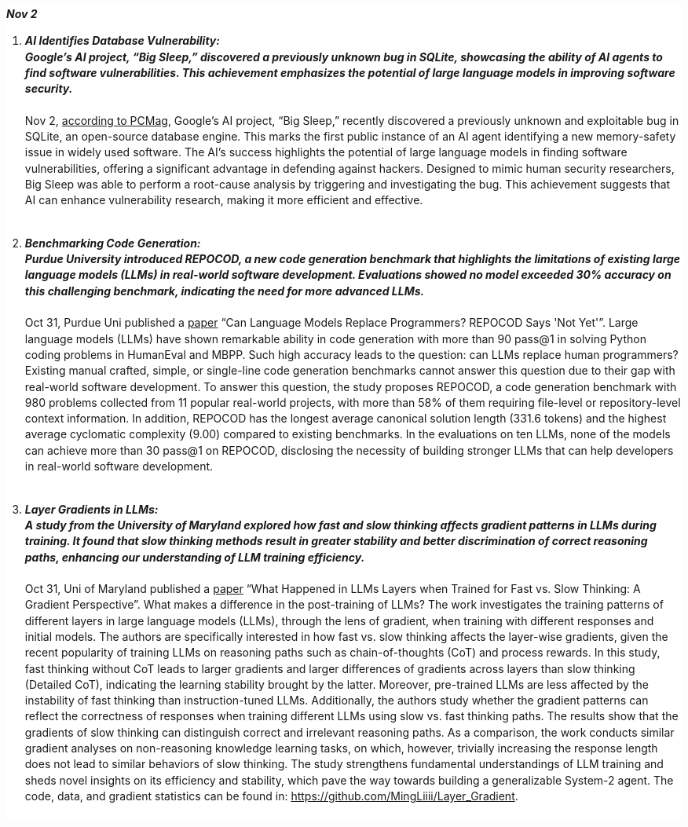 
***Nov 2***

1. ***AI Identifies Database Vulnerability:  <br>Google’s AI project, “Big Sleep,” discovered a previously unknown bug in SQLite, showcasing the ability of AI agents to find software vulnerabilities. This achievement emphasizes the potential of large language models in improving software security.*** <br> <br>
   Nov 2, [according to PCMag](https://au.pcmag.com/ai/108079/googles-big-sleep-ai-project-uncovers-real-software-vulnerabilities), Google’s AI project, “Big Sleep,” recently discovered a previously unknown and exploitable bug in SQLite, an open-source database engine. This marks the first public instance of an AI agent identifying a new memory-safety issue in widely used software. The AI’s success highlights the potential of large language models in finding software vulnerabilities, offering a significant advantage in defending against hackers. Designed to mimic human security researchers, Big Sleep was able to perform a root-cause analysis by triggering and investigating the bug. This achievement suggests that AI can enhance vulnerability research, making it more efficient and effective. <br> <br>

3. ***Benchmarking Code Generation:  <br>Purdue University introduced REPOCOD, a new code generation benchmark that highlights the limitations of existing large language models (LLMs) in real-world software development. Evaluations showed no model exceeded 30% accuracy on this challenging benchmark, indicating the need for more advanced LLMs.*** <br> <br>
   Oct 31, Purdue Uni published a [paper](https://arxiv.org/pdf/2410.21647) “Can Language Models Replace Programmers? REPOCOD Says 'Not Yet'”. Large language models (LLMs) have shown remarkable ability in code generation with more than 90 pass@1 in solving Python coding problems in HumanEval and MBPP. Such high accuracy leads to the question: can LLMs replace human programmers? Existing manual crafted, simple, or single-line code generation benchmarks cannot answer this question due to their gap with real-world software development. To answer this question, the study proposes REPOCOD, a code generation benchmark with 980 problems collected from 11 popular real-world projects, with more than 58% of them requiring file-level or repository-level context information. In addition, REPOCOD has the longest average canonical solution length (331.6 tokens) and the highest average cyclomatic complexity (9.00) compared to existing benchmarks. In the evaluations on ten LLMs, none of the models can achieve more than 30 pass@1 on REPOCOD, disclosing the necessity of building stronger LLMs that can help developers in real-world software development. <br> <br>

5. ***Layer Gradients in LLMs:  <br>A study from the University of Maryland explored how fast and slow thinking affects gradient patterns in LLMs during training. It found that slow thinking methods result in greater stability and better discrimination of correct reasoning paths, enhancing our understanding of LLM training efficiency.*** <br> <br>
   Oct 31, Uni of Maryland published a [paper](https://arxiv.org/pdf/2410.23743) “What Happened in LLMs Layers when Trained for Fast vs. Slow Thinking: A Gradient Perspective”. What makes a difference in the post-training of LLMs? The work investigates the training patterns of different layers in large language models (LLMs), through the lens of gradient, when training with different responses and initial models. The authors are specifically interested in how fast vs. slow thinking affects the layer-wise gradients, given the recent popularity of training LLMs on reasoning paths such as chain-of-thoughts (CoT) and process rewards. In this study, fast thinking without CoT leads to larger gradients and larger differences of gradients across layers than slow thinking (Detailed CoT), indicating the learning stability brought by the latter. Moreover, pre-trained LLMs are less affected by the instability of fast thinking than instruction-tuned LLMs. Additionally, the authors study whether the gradient patterns can reflect the correctness of responses when training different LLMs using slow vs. fast thinking paths. The results show that the gradients of slow thinking can distinguish correct and irrelevant reasoning paths. As a comparison, the work conducts similar gradient analyses on non-reasoning knowledge learning tasks, on which, however, trivially increasing the response length does not lead to similar behaviors of slow thinking. The study strengthens fundamental understandings of LLM training and sheds novel insights on its efficiency and stability, which pave the way towards building a generalizable System-2 agent. The code, data, and gradient statistics can be found in: https://github.com/MingLiiii/Layer_Gradient. <br> <br>
